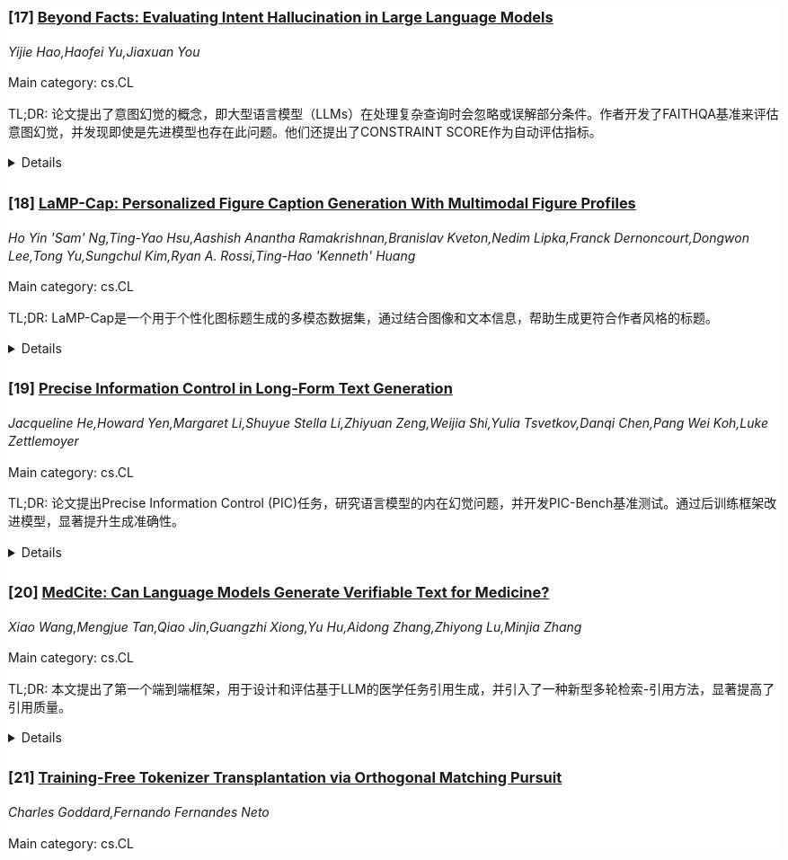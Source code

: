 ### [17] [Beyond Facts: Evaluating Intent Hallucination in Large Language Models](https://arxiv.org/abs/2506.06539)
*Yijie Hao,Haofei Yu,Jiaxuan You*

Main category: cs.CL

TL;DR: 论文提出了意图幻觉的概念，即大型语言模型（LLMs）在处理复杂查询时会忽略或误解部分条件。作者开发了FAITHQA基准来评估意图幻觉，并发现即使是先进模型也存在此问题。他们还提出了CONSTRAINT SCORE作为自动评估指标。


<details><summary>Details</summary></details>


### [18] [LaMP-Cap: Personalized Figure Caption Generation With Multimodal Figure Profiles](https://arxiv.org/abs/2506.06561)
*Ho Yin 'Sam' Ng,Ting-Yao Hsu,Aashish Anantha Ramakrishnan,Branislav Kveton,Nedim Lipka,Franck Dernoncourt,Dongwon Lee,Tong Yu,Sungchul Kim,Ryan A. Rossi,Ting-Hao 'Kenneth' Huang*

Main category: cs.CL

TL;DR: LaMP-Cap是一个用于个性化图标题生成的多模态数据集，通过结合图像和文本信息，帮助生成更符合作者风格的标题。


<details><summary>Details</summary></details>


### [19] [Precise Information Control in Long-Form Text Generation](https://arxiv.org/abs/2506.06589)
*Jacqueline He,Howard Yen,Margaret Li,Shuyue Stella Li,Zhiyuan Zeng,Weijia Shi,Yulia Tsvetkov,Danqi Chen,Pang Wei Koh,Luke Zettlemoyer*

Main category: cs.CL

TL;DR: 论文提出Precise Information Control (PIC)任务，研究语言模型的内在幻觉问题，并开发PIC-Bench基准测试。通过后训练框架改进模型，显著提升生成准确性。


<details><summary>Details</summary></details>


### [20] [MedCite: Can Language Models Generate Verifiable Text for Medicine?](https://arxiv.org/abs/2506.06605)
*Xiao Wang,Mengjue Tan,Qiao Jin,Guangzhi Xiong,Yu Hu,Aidong Zhang,Zhiyong Lu,Minjia Zhang*

Main category: cs.CL

TL;DR: 本文提出了第一个端到端框架，用于设计和评估基于LLM的医学任务引用生成，并引入了一种新型多轮检索-引用方法，显著提高了引用质量。


<details><summary>Details</summary></details>


### [21] [Training-Free Tokenizer Transplantation via Orthogonal Matching Pursuit](https://arxiv.org/abs/2506.06607)
*Charles Goddard,Fernando Fernandes Neto*

Main category: cs.CL
